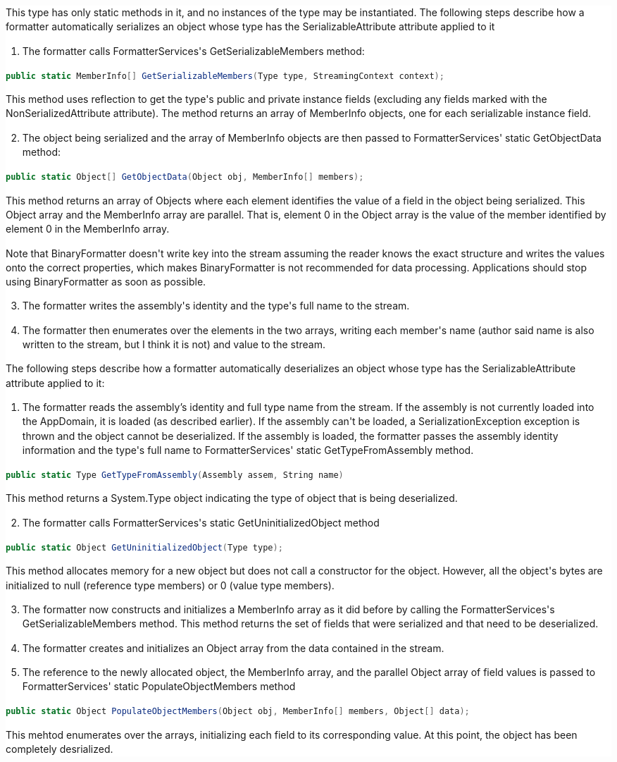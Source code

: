 This type has only static methods in it, and no instances of the type may be instantiated. The following steps describe how a formatter automatically serializes an object whose type has the SerializableAttribute attribute applied to it

1. The formatter calls FormatterServices's GetSerializableMembers method:
```C#
public static MemberInfo[] GetSerializableMembers(Type type, StreamingContext context);
```
This method uses reflection to get the type's public and private instance fields (excluding any fields marked with the NonSerializedAttribute attribute). The method returns an array of MemberInfo objects, one for each serializable instance field.

2. The object being serialized and the array of MemberInfo objects are then passed to FormatterServices' static GetObjectData method:
```C#
public static Object[] GetObjectData(Object obj, MemberInfo[] members);
```
This method returns an array of Objects where each element identifies the value of a field in the object being serialized. This Object array and the MemberInfo array are parallel. That is, element 0 in the Object array is the value of the member identified by element 0 in the MemberInfo array. 

Note that BinaryFormatter doesn't write key into the stream assuming the reader knows the exact structure and writes the values onto the correct properties, which makes BinaryFormatter is not recommended for data processing. Applications should stop using BinaryFormatter as soon as possible.

3. The formatter writes the assembly's identity and the type's full name to the stream.

4. The formatter then enumerates over the elements in the two arrays, writing each member's name (author said name is also written to the stream, but I think it is not) and value to the stream.

The following steps describe how a formatter automatically deserializes an object whose type has the SerializableAttribute attribute applied to it:

1. The formatter reads the assembly’s identity and full type name from the stream. If the assembly is not currently loaded into the AppDomain, it is loaded (as described earlier). If the assembly can't be loaded, a SerializationException exception is thrown and the object cannot be deserialized. If the assembly is loaded, the formatter passes the assembly identity information and the type's full name to FormatterServices' static GetTypeFromAssembly method.
```C#
public static Type GetTypeFromAssembly(Assembly assem, String name)
```
This method returns a System.Type object indicating the type of object that is being deserialized.

2. The formatter calls FormatterServices's static GetUninitializedObject method
```C#
public static Object GetUninitializedObject(Type type);
```
This method allocates memory for a new object but does not call a constructor for the object. However, all the object's bytes are initialized to null (reference type members) or 0 (value type members).

3. The formatter now constructs and initializes a MemberInfo array as it did before by calling the FormatterServices's GetSerializableMembers method. This method returns the set of fields that were serialized and that need to be deserialized.

4. The formatter creates and initializes an Object array from the data contained in the stream.

5. The reference to the newly allocated object, the MemberInfo array, and the parallel Object array of field values is passed to FormatterServices' static PopulateObjectMembers method
```C#
public static Object PopulateObjectMembers(Object obj, MemberInfo[] members, Object[] data);
```
This mehtod enumerates over the arrays, initializing each field to its corresponding value. At this point, the object has been completely desrialized.
